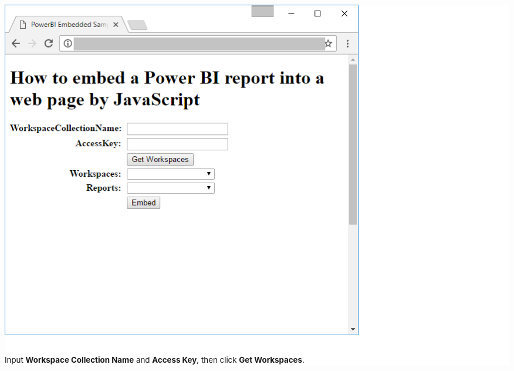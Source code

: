 <span><span><img src="165538-image.png" alt="" width="603" height="563" align="middle">
</span></span></p>
<p style="margin-left:0pt; margin-right:0pt; margin-top:0pt; margin-bottom:.0001pt; font-size:10.0pt; direction:ltr; unicode-bidi:normal">
<span>&nbsp;</span></p>
<p style="margin-left:0pt; margin-right:0pt; margin-top:0pt; margin-bottom:.0001pt; font-size:10.0pt; direction:ltr; unicode-bidi:normal">
<span><span>Input </span><span style="font-weight:bold">Workspace Collection Name</span><span> and
</span><span style="font-weight:bold">Access Key</span><span>, then click </span>
<span style="font-weight:bold">Get Workspaces</span><span>.</span></span></p>
<p style="margin-left:0pt; margin-right:0pt; margin-top:0pt; margin-bottom:.0001pt; font-size:10.0pt; direction:ltr; unicode-bidi:normal">